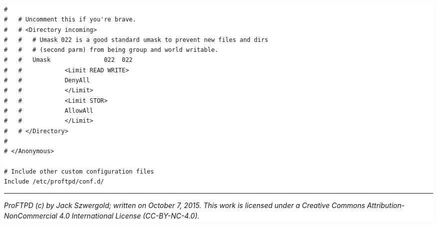 	#
	#   # Uncomment this if you're brave.
	#   # <Directory incoming>
	#   #   # Umask 022 is a good standard umask to prevent new files and dirs
	#   #   # (second parm) from being group and world writable.
	#   #   Umask				022  022
	#   #            <Limit READ WRITE>
	#   #            DenyAll
	#   #            </Limit>
	#   #            <Limit STOR>
	#   #            AllowAll
	#   #            </Limit>
	#   # </Directory>
	#
	# </Anonymous>
	
	# Include other custom configuration files
	Include /etc/proftpd/conf.d/

***

*ProFTPD (c) by Jack Szwergold; written on October 7, 2015. This work is licensed under a Creative Commons Attribution-NonCommercial 4.0 International License (CC-BY-NC-4.0).*
